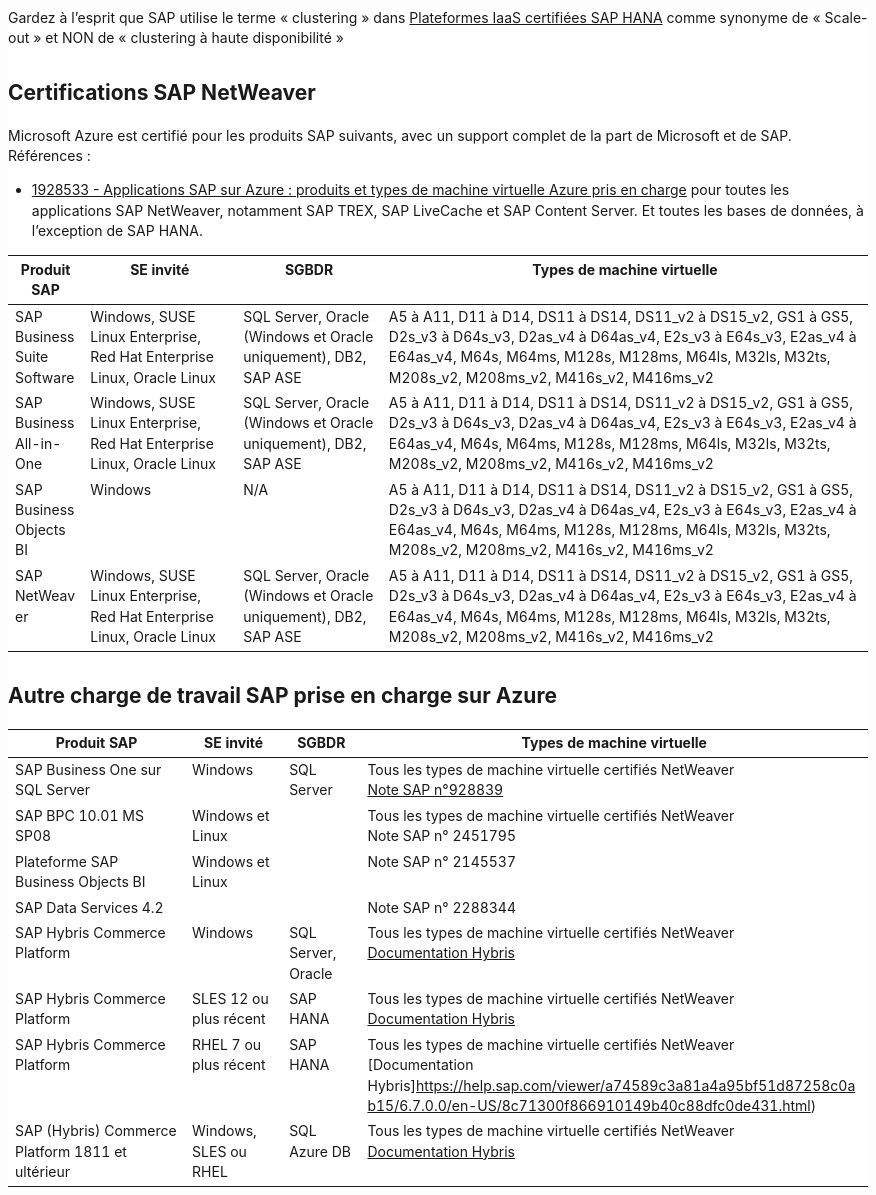 Gardez à l’esprit que SAP utilise le terme « clustering » dans [Plateformes IaaS certifiées SAP HANA](https://www.sap.com/dmc/exp/2014-09-02-hana-hardware/enEN/iaas.html#categories=Microsoft%20Azure) comme synonyme de « Scale-out » et NON de « clustering à haute disponibilité »

## <a name="sap-netweaver-certifications"></a>Certifications SAP NetWeaver
Microsoft Azure est certifié pour les produits SAP suivants, avec un support complet de la part de Microsoft et de SAP.
Références :

- [1928533 - Applications SAP sur Azure : produits et types de machine virtuelle Azure pris en charge](https://launchpad.support.sap.com/#/notes/1928533) pour toutes les applications SAP NetWeaver, notamment SAP TREX, SAP LiveCache et SAP Content Server. Et toutes les bases de données, à l’exception de SAP HANA.


| Produit SAP | SE invité | SGBDR | Types de machine virtuelle |
| --- | --- | --- | --- |
| SAP Business Suite Software | Windows, SUSE Linux Enterprise, Red Hat Enterprise Linux, Oracle Linux |SQL Server, Oracle (Windows et Oracle uniquement), DB2, SAP ASE |A5 à A11, D11 à D14, DS11 à DS14, DS11_v2 à DS15_v2, GS1 à GS5, D2s_v3 à D64s_v3, D2as_v4 à D64as_v4, E2s_v3 à E64s_v3, E2as_v4 à E64as_v4, M64s, M64ms, M128s, M128ms, M64ls, M32ls, M32ts, M208s_v2, M208ms_v2, M416s_v2, M416ms_v2 |
| SAP Business All-in-One | Windows, SUSE Linux Enterprise, Red Hat Enterprise Linux, Oracle Linux |SQL Server, Oracle (Windows et Oracle uniquement), DB2, SAP ASE |A5 à A11, D11 à D14, DS11 à DS14, DS11_v2 à DS15_v2, GS1 à GS5, D2s_v3 à D64s_v3, D2as_v4 à D64as_v4, E2s_v3 à E64s_v3, E2as_v4 à E64as_v4, M64s, M64ms, M128s, M128ms, M64ls, M32ls, M32ts, M208s_v2, M208ms_v2, M416s_v2, M416ms_v2 |
| SAP BusinessObjects BI | Windows |N/A |A5 à A11, D11 à D14, DS11 à DS14, DS11_v2 à DS15_v2, GS1 à GS5, D2s_v3 à D64s_v3, D2as_v4 à D64as_v4, E2s_v3 à E64s_v3, E2as_v4 à E64as_v4, M64s, M64ms, M128s, M128ms, M64ls, M32ls, M32ts, M208s_v2, M208ms_v2, M416s_v2, M416ms_v2 |
| SAP NetWeaver | Windows, SUSE Linux Enterprise, Red Hat Enterprise Linux, Oracle Linux |SQL Server, Oracle (Windows et Oracle uniquement), DB2, SAP ASE |A5 à A11, D11 à D14, DS11 à DS14, DS11_v2 à DS15_v2, GS1 à GS5, D2s_v3 à D64s_v3, D2as_v4 à D64as_v4, E2s_v3 à E64s_v3, E2as_v4 à E64as_v4, M64s, M64ms, M128s, M128ms, M64ls, M32ls, M32ts, M208s_v2, M208ms_v2, M416s_v2, M416ms_v2 |

## <a name="other-sap-workload-supported-on-azure"></a>Autre charge de travail SAP prise en charge sur Azure

| Produit SAP | SE invité | SGBDR | Types de machine virtuelle |
| --- | --- | --- | --- |
| SAP Business One sur SQL Server | Windows  | SQL Server | Tous les types de machine virtuelle certifiés NetWeaver<br /> [Note SAP n°928839](https://launchpad.support.sap.com/#/notes/928839) |
| SAP BPC 10.01 MS SP08 | Windows et Linux | | Tous les types de machine virtuelle certifiés NetWeaver<br /> Note SAP n° 2451795 |
| Plateforme SAP Business Objects BI | Windows et Linux | | Note SAP n° 2145537 |
| SAP Data Services 4.2 | | | Note SAP n° 2288344 |
| SAP Hybris Commerce Platform  | Windows | SQL Server, Oracle | Tous les types de machine virtuelle certifiés NetWeaver <br /> [Documentation Hybris](https://help.sap.com/viewer/a74589c3a81a4a95bf51d87258c0ab15/6.7.0.0/en-US/8c71300f866910149b40c88dfc0de431.html) |
| SAP Hybris Commerce Platform  | SLES 12 ou plus récent | SAP HANA | Tous les types de machine virtuelle certifiés NetWeaver <br /> [Documentation Hybris](https://help.sap.com/viewer/a74589c3a81a4a95bf51d87258c0ab15/6.7.0.0/en-US/8c71300f866910149b40c88dfc0de431.html) |
| SAP Hybris Commerce Platform  | RHEL 7 ou plus récent | SAP HANA | Tous les types de machine virtuelle certifiés NetWeaver <br /> [Documentation Hybris]https://help.sap.com/viewer/a74589c3a81a4a95bf51d87258c0ab15/6.7.0.0/en-US/8c71300f866910149b40c88dfc0de431.html) |
| SAP (Hybris) Commerce Platform 1811 et ultérieur  | Windows, SLES ou RHEL | SQL Azure DB | Tous les types de machine virtuelle certifiés NetWeaver <br /> [Documentation Hybris](https://help.sap.com/viewer/a74589c3a81a4a95bf51d87258c0ab15/1811/en-US/8c71300f866910149b40c88dfc0de431.html) |
